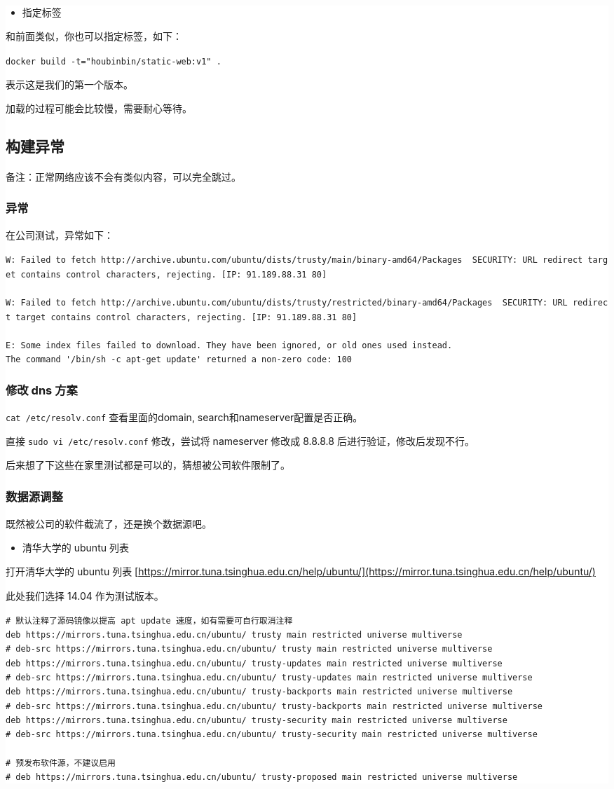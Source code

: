 - 指定标签

和前面类似，你也可以指定标签，如下：

```
docker build -t="houbinbin/static-web:v1" .
```

表示这是我们的第一个版本。

加载的过程可能会比较慢，需要耐心等待。

## 构建异常

备注：正常网络应该不会有类似内容，可以完全跳过。

### 异常

在公司测试，异常如下：

```
W: Failed to fetch http://archive.ubuntu.com/ubuntu/dists/trusty/main/binary-amd64/Packages  SECURITY: URL redirect target contains control characters, rejecting. [IP: 91.189.88.31 80]

W: Failed to fetch http://archive.ubuntu.com/ubuntu/dists/trusty/restricted/binary-amd64/Packages  SECURITY: URL redirect target contains control characters, rejecting. [IP: 91.189.88.31 80]

E: Some index files failed to download. They have been ignored, or old ones used instead.
The command '/bin/sh -c apt-get update' returned a non-zero code: 100
```

### 修改 dns 方案

`cat /etc/resolv.conf` 查看里面的domain, search和nameserver配置是否正确。

直接 `sudo vi /etc/resolv.conf` 修改，尝试将 nameserver 修改成 8.8.8.8 后进行验证，修改后发现不行。

后来想了下这些在家里测试都是可以的，猜想被公司软件限制了。

### 数据源调整

既然被公司的软件截流了，还是换个数据源吧。

- 清华大学的 ubuntu 列表

打开清华大学的 ubuntu 列表 [https://mirror.tuna.tsinghua.edu.cn/help/ubuntu/](https://mirror.tuna.tsinghua.edu.cn/help/ubuntu/)

此处我们选择 14.04 作为测试版本。

```
# 默认注释了源码镜像以提高 apt update 速度，如有需要可自行取消注释
deb https://mirrors.tuna.tsinghua.edu.cn/ubuntu/ trusty main restricted universe multiverse
# deb-src https://mirrors.tuna.tsinghua.edu.cn/ubuntu/ trusty main restricted universe multiverse
deb https://mirrors.tuna.tsinghua.edu.cn/ubuntu/ trusty-updates main restricted universe multiverse
# deb-src https://mirrors.tuna.tsinghua.edu.cn/ubuntu/ trusty-updates main restricted universe multiverse
deb https://mirrors.tuna.tsinghua.edu.cn/ubuntu/ trusty-backports main restricted universe multiverse
# deb-src https://mirrors.tuna.tsinghua.edu.cn/ubuntu/ trusty-backports main restricted universe multiverse
deb https://mirrors.tuna.tsinghua.edu.cn/ubuntu/ trusty-security main restricted universe multiverse
# deb-src https://mirrors.tuna.tsinghua.edu.cn/ubuntu/ trusty-security main restricted universe multiverse

# 预发布软件源，不建议启用
# deb https://mirrors.tuna.tsinghua.edu.cn/ubuntu/ trusty-proposed main restricted universe multiverse
```